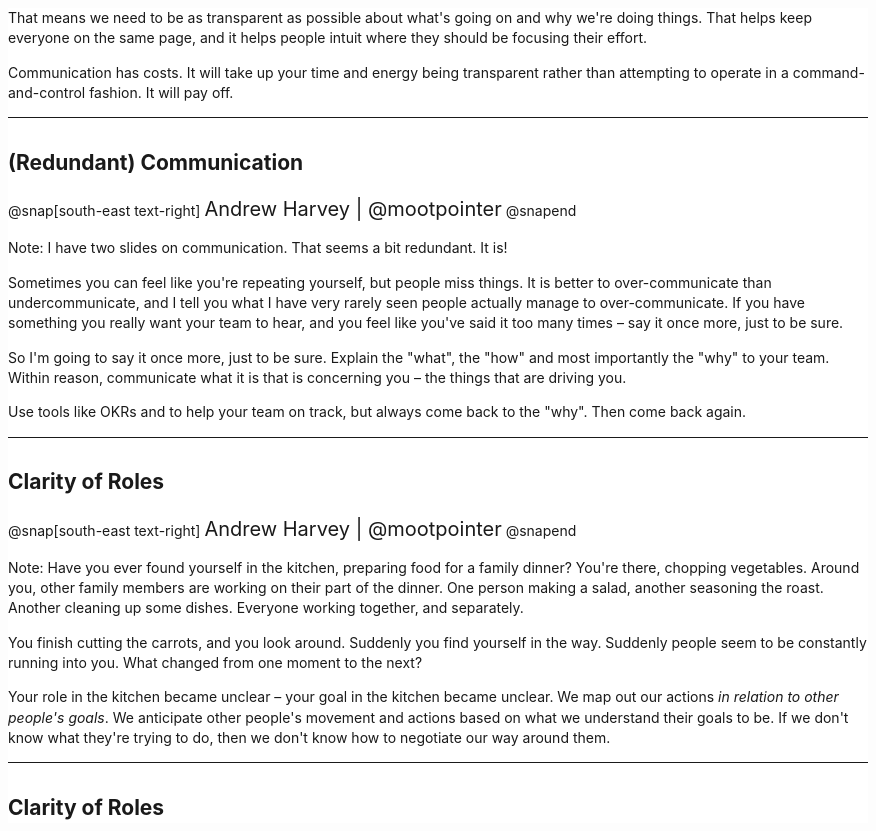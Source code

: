 That means we need to be as transparent as possible about what's going on and why we're doing things. That helps keep everyone on the same page, and it helps people intuit where they should be focusing their effort.

Communication has costs. It will take up your time and energy being transparent rather than attempting to operate in a command-and-control fashion. It will pay off.

---

## (Redundant) Communication

@snap[south-east text-right]
<span style="font-size: 20px">Andrew Harvey | @mootpointer</span>
@snapend

Note:
I have two slides on communication. That seems a bit redundant. It is!

Sometimes you can feel like you're repeating yourself, but people miss things. It is better to over-communicate than undercommunicate, and I tell you what I have very rarely seen people actually manage to over-communicate. If you have something you really want your team to hear, and you feel like you've said it too many times – say it once more, just to be sure.

So I'm going to say it once more, just to be sure. Explain the "what", the "how" and most importantly the "why" to your team. Within reason, communicate what it is that is concerning you – the things that are driving you.

Use tools like OKRs and to help your team on track, but always come back to the "why". Then come back again.

---

## Clarity of Roles

@snap[south-east text-right]
<span style="font-size: 20px">Andrew Harvey | @mootpointer</span>
@snapend

Note:
Have you ever found yourself in the kitchen, preparing food for a family dinner? You're there, chopping vegetables. Around you, other family members are working on their part of the dinner. One person making a salad, another seasoning the roast. Another cleaning up some dishes. Everyone working together, and separately.

You finish cutting the carrots, and you look around. Suddenly you find yourself in the way. Suddenly people seem to be constantly running into you. What changed from one moment to the next?

Your role in the kitchen became unclear – your goal in the kitchen became unclear. We map out our actions _in relation to other people's goals_. We anticipate other people's movement and actions based on what we understand their goals to be. If we don't know what they're trying to do, then we don't know how to negotiate our way around them.

---

## Clarity of Roles
